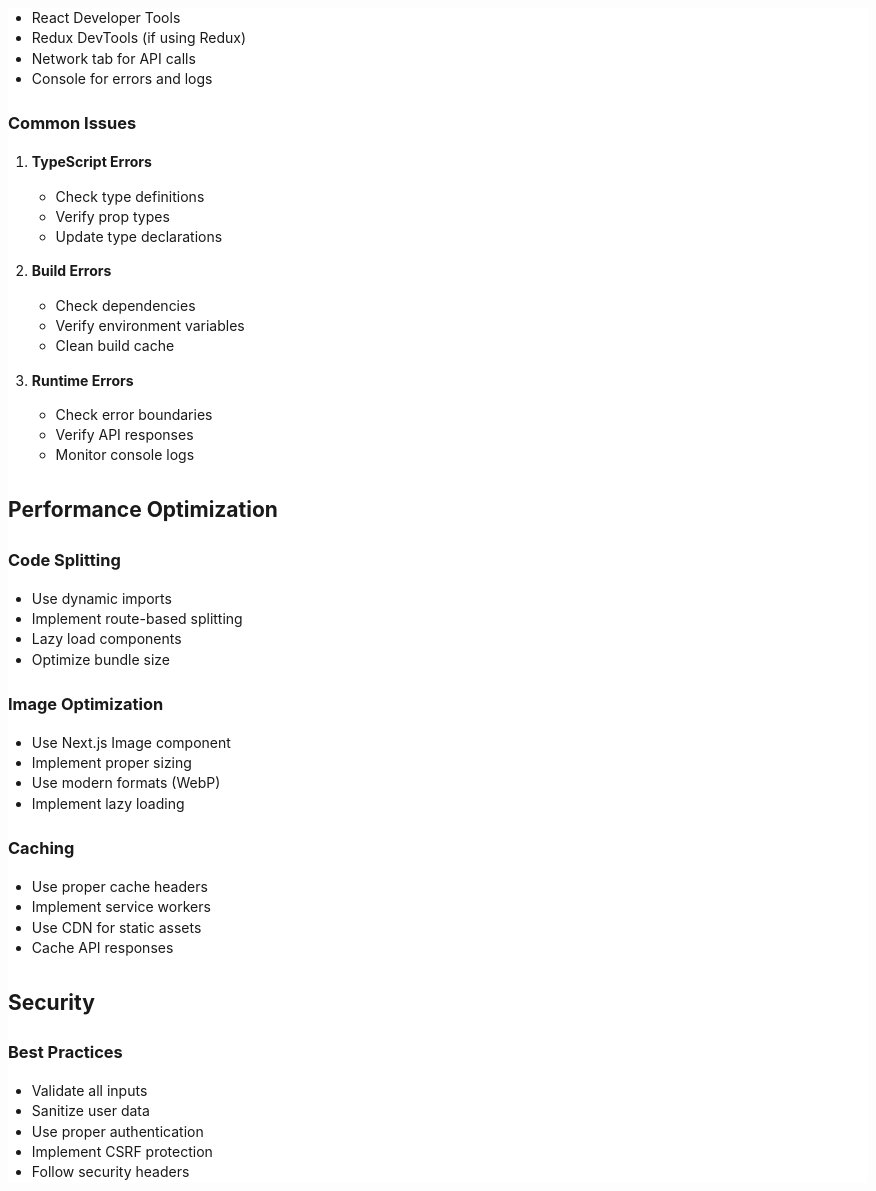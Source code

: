 - React Developer Tools
- Redux DevTools (if using Redux)
- Network tab for API calls
- Console for errors and logs

### Common Issues

1. **TypeScript Errors**
   - Check type definitions
   - Verify prop types
   - Update type declarations

2. **Build Errors**
   - Check dependencies
   - Verify environment variables
   - Clean build cache

3. **Runtime Errors**
   - Check error boundaries
   - Verify API responses
   - Monitor console logs

## Performance Optimization

### Code Splitting

- Use dynamic imports
- Implement route-based splitting
- Lazy load components
- Optimize bundle size

### Image Optimization

- Use Next.js Image component
- Implement proper sizing
- Use modern formats (WebP)
- Implement lazy loading

### Caching

- Use proper cache headers
- Implement service workers
- Use CDN for static assets
- Cache API responses

## Security

### Best Practices

- Validate all inputs
- Sanitize user data
- Use proper authentication
- Implement CSRF protection
- Follow security headers
